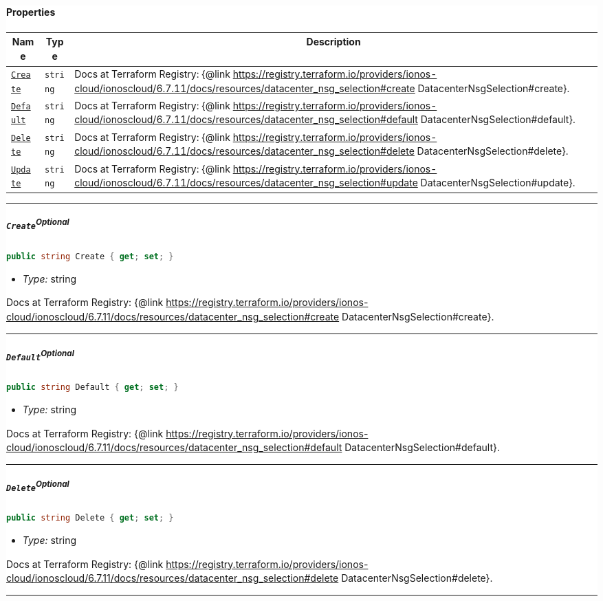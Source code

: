 #### Properties <a name="Properties" id="Properties"></a>

| **Name** | **Type** | **Description** |
| --- | --- | --- |
| <code><a href="#@cdktf/provider-ionoscloud.datacenterNsgSelection.DatacenterNsgSelectionTimeouts.property.create">Create</a></code> | <code>string</code> | Docs at Terraform Registry: {@link https://registry.terraform.io/providers/ionos-cloud/ionoscloud/6.7.11/docs/resources/datacenter_nsg_selection#create DatacenterNsgSelection#create}. |
| <code><a href="#@cdktf/provider-ionoscloud.datacenterNsgSelection.DatacenterNsgSelectionTimeouts.property.default">Default</a></code> | <code>string</code> | Docs at Terraform Registry: {@link https://registry.terraform.io/providers/ionos-cloud/ionoscloud/6.7.11/docs/resources/datacenter_nsg_selection#default DatacenterNsgSelection#default}. |
| <code><a href="#@cdktf/provider-ionoscloud.datacenterNsgSelection.DatacenterNsgSelectionTimeouts.property.delete">Delete</a></code> | <code>string</code> | Docs at Terraform Registry: {@link https://registry.terraform.io/providers/ionos-cloud/ionoscloud/6.7.11/docs/resources/datacenter_nsg_selection#delete DatacenterNsgSelection#delete}. |
| <code><a href="#@cdktf/provider-ionoscloud.datacenterNsgSelection.DatacenterNsgSelectionTimeouts.property.update">Update</a></code> | <code>string</code> | Docs at Terraform Registry: {@link https://registry.terraform.io/providers/ionos-cloud/ionoscloud/6.7.11/docs/resources/datacenter_nsg_selection#update DatacenterNsgSelection#update}. |

---

##### `Create`<sup>Optional</sup> <a name="Create" id="@cdktf/provider-ionoscloud.datacenterNsgSelection.DatacenterNsgSelectionTimeouts.property.create"></a>

```csharp
public string Create { get; set; }
```

- *Type:* string

Docs at Terraform Registry: {@link https://registry.terraform.io/providers/ionos-cloud/ionoscloud/6.7.11/docs/resources/datacenter_nsg_selection#create DatacenterNsgSelection#create}.

---

##### `Default`<sup>Optional</sup> <a name="Default" id="@cdktf/provider-ionoscloud.datacenterNsgSelection.DatacenterNsgSelectionTimeouts.property.default"></a>

```csharp
public string Default { get; set; }
```

- *Type:* string

Docs at Terraform Registry: {@link https://registry.terraform.io/providers/ionos-cloud/ionoscloud/6.7.11/docs/resources/datacenter_nsg_selection#default DatacenterNsgSelection#default}.

---

##### `Delete`<sup>Optional</sup> <a name="Delete" id="@cdktf/provider-ionoscloud.datacenterNsgSelection.DatacenterNsgSelectionTimeouts.property.delete"></a>

```csharp
public string Delete { get; set; }
```

- *Type:* string

Docs at Terraform Registry: {@link https://registry.terraform.io/providers/ionos-cloud/ionoscloud/6.7.11/docs/resources/datacenter_nsg_selection#delete DatacenterNsgSelection#delete}.

---
